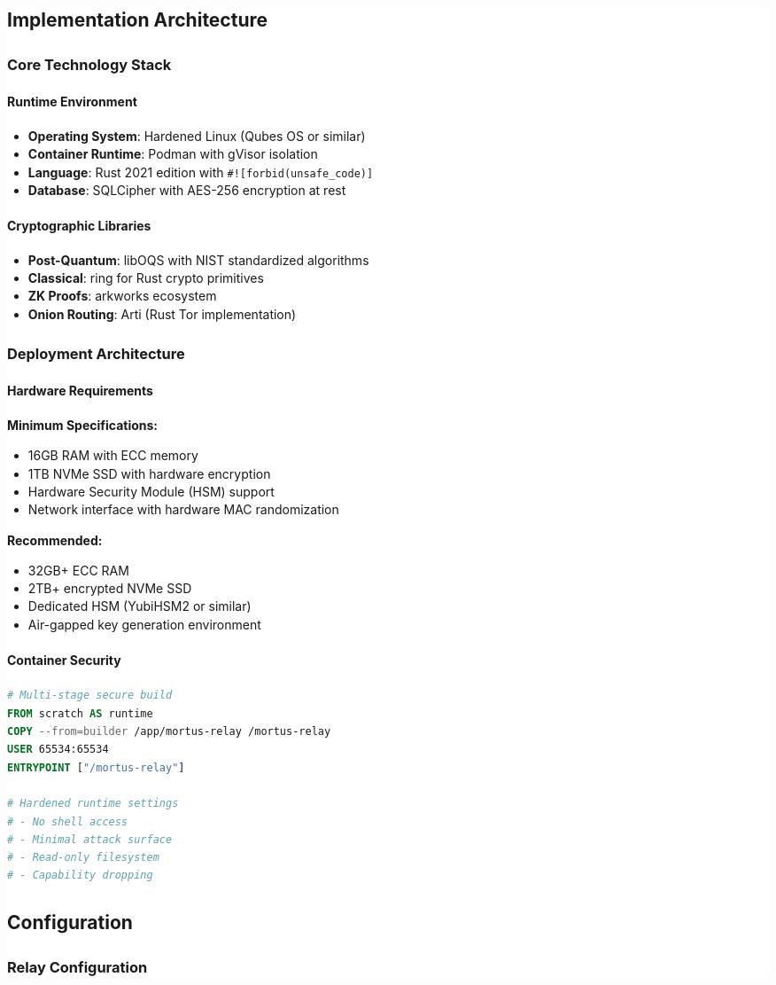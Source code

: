 ## Implementation Architecture

### Core Technology Stack

#### Runtime Environment
- **Operating System**: Hardened Linux (Qubes OS or similar)
- **Container Runtime**: Podman with gVisor isolation
- **Language**: Rust 2021 edition with `#![forbid(unsafe_code)]`
- **Database**: SQLCipher with AES-256 encryption at rest

#### Cryptographic Libraries
- **Post-Quantum**: libOQS with NIST standardized algorithms
- **Classical**: ring for Rust crypto primitives  
- **ZK Proofs**: arkworks ecosystem
- **Onion Routing**: Arti (Rust Tor implementation)

### Deployment Architecture

#### Hardware Requirements

**Minimum Specifications:**
- 16GB RAM with ECC memory
- 1TB NVMe SSD with hardware encryption
- Hardware Security Module (HSM) support
- Network interface with hardware MAC randomization

**Recommended:**
- 32GB+ ECC RAM
- 2TB+ encrypted NVMe SSD  
- Dedicated HSM (YubiHSM2 or similar)
- Air-gapped key generation environment

#### Container Security

```dockerfile
# Multi-stage secure build
FROM scratch AS runtime
COPY --from=builder /app/mortus-relay /mortus-relay
USER 65534:65534
ENTRYPOINT ["/mortus-relay"]

# Hardened runtime settings
# - No shell access
# - Minimal attack surface  
# - Read-only filesystem
# - Capability dropping
```

## Configuration

### Relay Configuration
